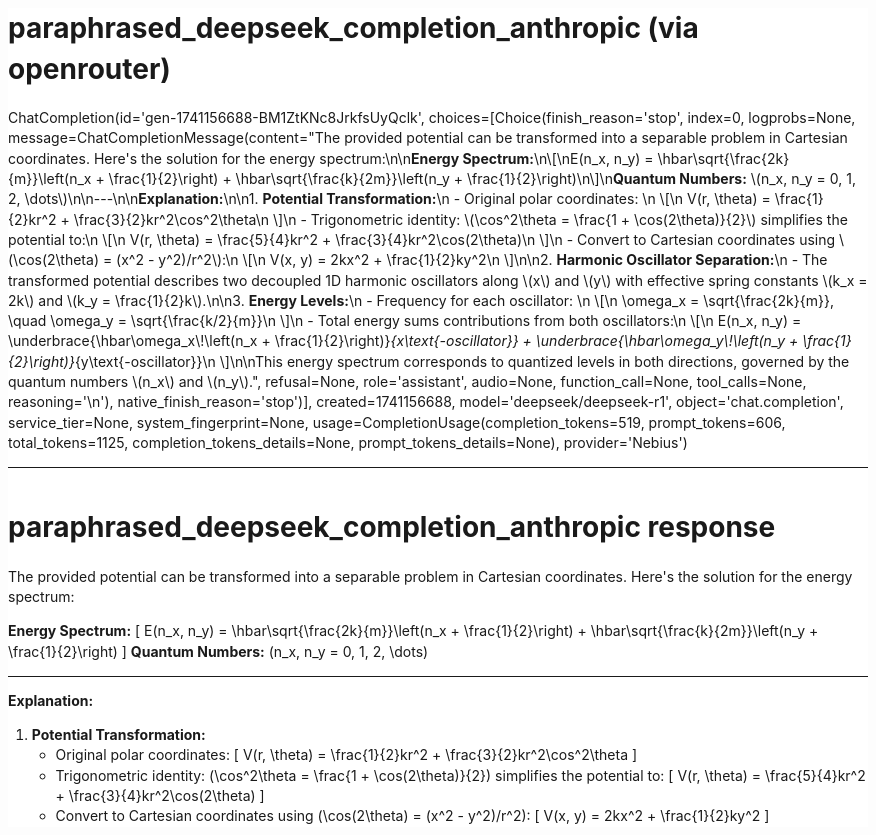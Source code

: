 # paraphrased_deepseek_completion_anthropic (via openrouter)

ChatCompletion(id='gen-1741156688-BM1ZtKNc8JrkfsUyQclk', choices=[Choice(finish_reason='stop', index=0, logprobs=None, message=ChatCompletionMessage(content="The provided potential can be transformed into a separable problem in Cartesian coordinates. Here's the solution for the energy spectrum:\n\n**Energy Spectrum:**\n\\[\nE(n_x, n_y) = \\hbar\\sqrt{\\frac{2k}{m}}\\left(n_x + \\frac{1}{2}\\right) + \\hbar\\sqrt{\\frac{k}{2m}}\\left(n_y + \\frac{1}{2}\\right)\n\\]\n**Quantum Numbers:** \\(n_x, n_y = 0, 1, 2, \\dots\\)\n\n---\n\n**Explanation:**\n\n1. **Potential Transformation:**\n   - Original polar coordinates: \n     \\[\n     V(r, \\theta) = \\frac{1}{2}kr^2 + \\frac{3}{2}kr^2\\cos^2\\theta\n     \\]\n   - Trigonometric identity: \\(\\cos^2\\theta = \\frac{1 + \\cos(2\\theta)}{2}\\) simplifies the potential to:\n     \\[\n     V(r, \\theta) = \\frac{5}{4}kr^2 + \\frac{3}{4}kr^2\\cos(2\\theta)\n     \\]\n   - Convert to Cartesian coordinates using \\(\\cos(2\\theta) = (x^2 - y^2)/r^2\\):\n     \\[\n     V(x, y) = 2kx^2 + \\frac{1}{2}ky^2\n     \\]\n\n2. **Harmonic Oscillator Separation:**\n   - The transformed potential describes two decoupled 1D harmonic oscillators along \\(x\\) and \\(y\\) with effective spring constants \\(k_x = 2k\\) and \\(k_y = \\frac{1}{2}k\\).\n\n3. **Energy Levels:**\n   - Frequency for each oscillator: \n     \\[\n     \\omega_x = \\sqrt{\\frac{2k}{m}}, \\quad \\omega_y = \\sqrt{\\frac{k/2}{m}}\n     \\]\n   - Total energy sums contributions from both oscillators:\n     \\[\n     E(n_x, n_y) = \\underbrace{\\hbar\\omega_x\\!\\left(n_x + \\frac{1}{2}\\right)}_{x\\text{-oscillator}} + \\underbrace{\\hbar\\omega_y\\!\\left(n_y + \\frac{1}{2}\\right)}_{y\\text{-oscillator}}\n     \\]\n\nThis energy spectrum corresponds to quantized levels in both directions, governed by the quantum numbers \\(n_x\\) and \\(n_y\\).", refusal=None, role='assistant', audio=None, function_call=None, tool_calls=None, reasoning='\n'), native_finish_reason='stop')], created=1741156688, model='deepseek/deepseek-r1', object='chat.completion', service_tier=None, system_fingerprint=None, usage=CompletionUsage(completion_tokens=519, prompt_tokens=606, total_tokens=1125, completion_tokens_details=None, prompt_tokens_details=None), provider='Nebius')

---

# paraphrased_deepseek_completion_anthropic response

The provided potential can be transformed into a separable problem in Cartesian coordinates. Here's the solution for the energy spectrum:

**Energy Spectrum:**
\[
E(n_x, n_y) = \hbar\sqrt{\frac{2k}{m}}\left(n_x + \frac{1}{2}\right) + \hbar\sqrt{\frac{k}{2m}}\left(n_y + \frac{1}{2}\right)
\]
**Quantum Numbers:** \(n_x, n_y = 0, 1, 2, \dots\)

---

**Explanation:**

1. **Potential Transformation:**
   - Original polar coordinates: 
     \[
     V(r, \theta) = \frac{1}{2}kr^2 + \frac{3}{2}kr^2\cos^2\theta
     \]
   - Trigonometric identity: \(\cos^2\theta = \frac{1 + \cos(2\theta)}{2}\) simplifies the potential to:
     \[
     V(r, \theta) = \frac{5}{4}kr^2 + \frac{3}{4}kr^2\cos(2\theta)
     \]
   - Convert to Cartesian coordinates using \(\cos(2\theta) = (x^2 - y^2)/r^2\):
     \[
     V(x, y) = 2kx^2 + \frac{1}{2}ky^2
     \]
